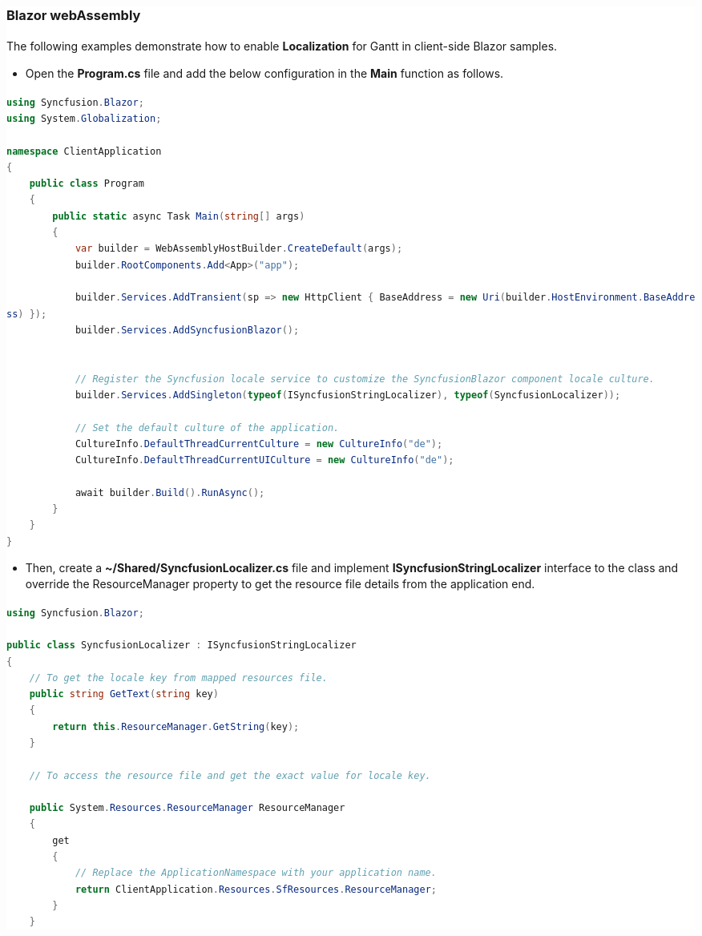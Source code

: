 
### Blazor webAssembly

The following examples demonstrate how to enable **Localization** for Gantt in client-side Blazor samples.

* Open the **Program.cs** file and add the below configuration in the **Main** function as follows.

```csharp
using Syncfusion.Blazor;
using System.Globalization;

namespace ClientApplication
{
    public class Program
    {
        public static async Task Main(string[] args)
        {
            var builder = WebAssemblyHostBuilder.CreateDefault(args);
            builder.RootComponents.Add<App>("app");

            builder.Services.AddTransient(sp => new HttpClient { BaseAddress = new Uri(builder.HostEnvironment.BaseAddress) });
            builder.Services.AddSyncfusionBlazor();


            // Register the Syncfusion locale service to customize the SyncfusionBlazor component locale culture.
            builder.Services.AddSingleton(typeof(ISyncfusionStringLocalizer), typeof(SyncfusionLocalizer));

            // Set the default culture of the application.
            CultureInfo.DefaultThreadCurrentCulture = new CultureInfo("de");
            CultureInfo.DefaultThreadCurrentUICulture = new CultureInfo("de");

            await builder.Build().RunAsync();
        }
    }
}
```

* Then, create a **~/Shared/SyncfusionLocalizer.cs** file and implement **ISyncfusionStringLocalizer** interface to the class and override the ResourceManager property to get the resource file details from the application end.

```csharp
using Syncfusion.Blazor;

public class SyncfusionLocalizer : ISyncfusionStringLocalizer
{
    // To get the locale key from mapped resources file.
    public string GetText(string key)
    {
        return this.ResourceManager.GetString(key);
    }  

    // To access the resource file and get the exact value for locale key.

    public System.Resources.ResourceManager ResourceManager
    {
        get
        {
            // Replace the ApplicationNamespace with your application name.
            return ClientApplication.Resources.SfResources.ResourceManager;
        }
    }
```